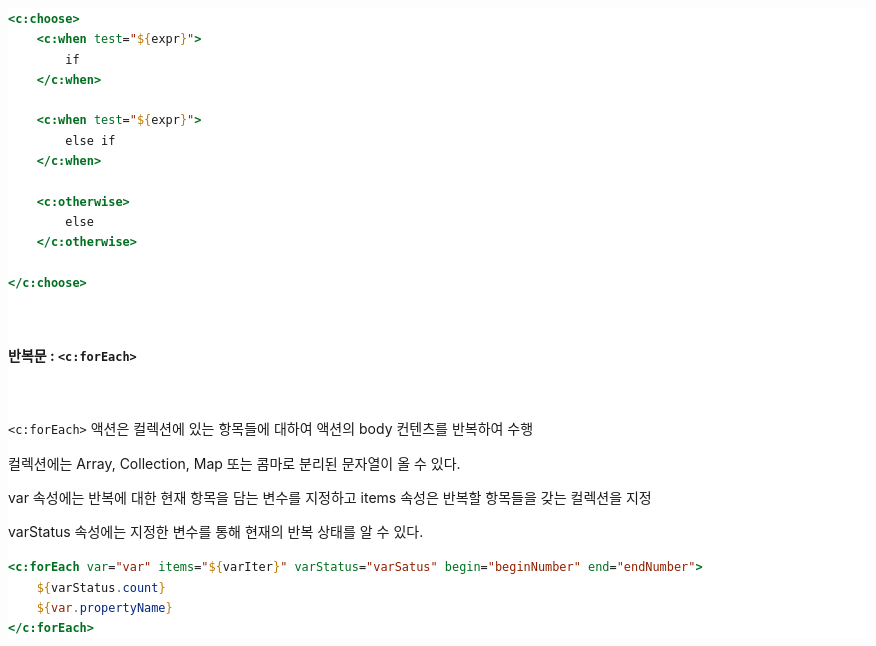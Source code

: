```jsp
<c:choose>
    <c:when test="${expr}">
        if
    </c:when>

    <c:when test="${expr}">
        else if
    </c:when>

    <c:otherwise>
        else
    </c:otherwise>

</c:choose>
```

<br>

#### 반복문 : `<c:forEach>`

<br>

`<c:forEach>` 액션은 컬렉션에 있는 항목들에 대하여 액션의 body 컨텐츠를 반복하여 수행

컬렉션에는 Array, Collection, Map 또는 콤마로 분리된 문자열이 올 수 있다.

var 속성에는 반복에 대한 현재 항목을 담는 변수를 지정하고 items 속성은 반복할 항목들을 갖는 컬렉션을 지정

varStatus 속성에는 지정한 변수를 통해 현재의 반복 상태를 알 수 있다.

```jsp
<c:forEach var="var" items="${varIter}" varStatus="varSatus" begin="beginNumber" end="endNumber">
    ${varStatus.count}
    ${var.propertyName}
</c:forEach>
```